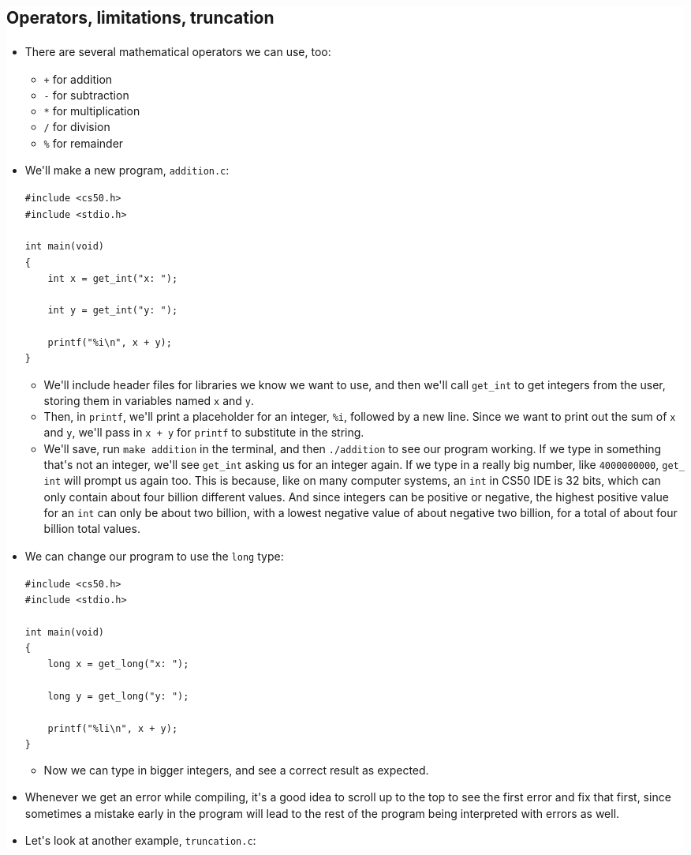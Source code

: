 

## Operators, limitations, truncation

*   There are several mathematical operators we can use, too:
    *   `+` for addition
    *   `-` for subtraction
    *   `*` for multiplication
    *   `/` for division
    *   `%` for remainder
*   We'll make a new program, `addition.c`:

        #include <cs50.h>
        #include <stdio.h>

        int main(void)
        {
            int x = get_int("x: ");

            int y = get_int("y: ");

            printf("%i\n", x + y);
        }

    *   We'll include header files for libraries we know we want to use, and then we'll call `get_int` to get integers from the user, storing them in variables named `x` and `y`.
    *   Then, in `printf`, we'll print a placeholder for an integer, `%i`, followed by a new line. Since we want to print out the sum of `x` and `y`, we'll pass in `x + y` for `printf` to substitute in the string.
    *   We'll save, run `make addition` in the terminal, and then `./addition` to see our program working. If we type in something that's not an integer, we'll see `get_int` asking us for an integer again. If we type in a really big number, like `4000000000`, `get_int` will prompt us again too. This is because, like on many computer systems, an `int` in CS50 IDE is 32 bits, which can only contain about four billion different values. And since integers can be positive or negative, the highest positive value for an `int` can only be about two billion, with a lowest negative value of about negative two billion, for a total of about four billion total values.
*   We can change our program to use the `long` type:

        #include <cs50.h>
        #include <stdio.h>

        int main(void)
        {
            long x = get_long("x: ");

            long y = get_long("y: ");

            printf("%li\n", x + y);
        }

    *   Now we can type in bigger integers, and see a correct result as expected.
*   Whenever we get an error while compiling, it's a good idea to scroll up to the top to see the first error and fix that first, since sometimes a mistake early in the program will lead to the rest of the program being interpreted with errors as well.
*   Let's look at another example, `truncation.c`:
